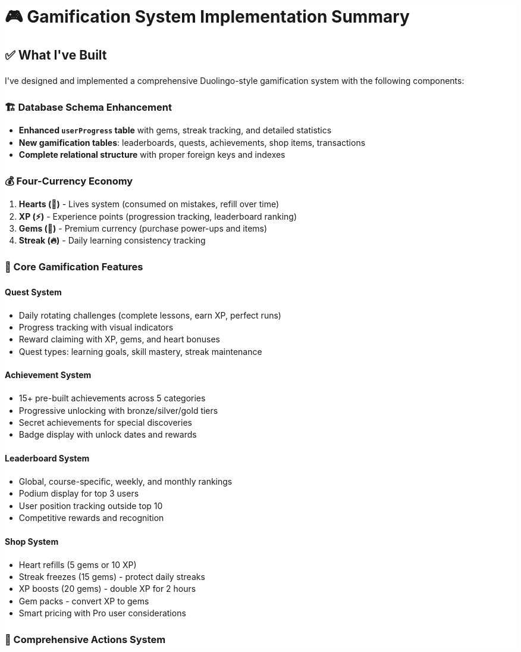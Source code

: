# 🎮 Gamification System Implementation Summary

## ✅ What I've Built

I've designed and implemented a comprehensive Duolingo-style gamification system with the following components:

### 🏗️ Database Schema Enhancement

- **Enhanced `userProgress` table** with gems, streak tracking, and detailed statistics
- **New gamification tables**: leaderboards, quests, achievements, shop items, transactions
- **Complete relational structure** with proper foreign keys and indexes

### 💰 Four-Currency Economy

1. **Hearts (💖)** - Lives system (consumed on mistakes, refill over time)
2. **XP (⚡)** - Experience points (progression tracking, leaderboard ranking)  
3. **Gems (💎)** - Premium currency (purchase power-ups and items)
4. **Streak (🔥)** - Daily learning consistency tracking

### 🎯 Core Gamification Features

#### Quest System

- Daily rotating challenges (complete lessons, earn XP, perfect runs)
- Progress tracking with visual indicators
- Reward claiming with XP, gems, and heart bonuses
- Quest types: learning goals, skill mastery, streak maintenance

#### Achievement System  

- 15+ pre-built achievements across 5 categories
- Progressive unlocking with bronze/silver/gold tiers
- Secret achievements for special discoveries
- Badge display with unlock dates and rewards

#### Leaderboard System

- Global, course-specific, weekly, and monthly rankings
- Podium display for top 3 users
- User position tracking outside top 10
- Competitive rewards and recognition

#### Shop System

- Heart refills (5 gems or 10 XP)
- Streak freezes (15 gems) - protect daily streaks  
- XP boosts (20 gems) - double XP for 2 hours
- Gem packs - convert XP to gems
- Smart pricing with Pro user considerations

### 🔧 Comprehensive Actions System
